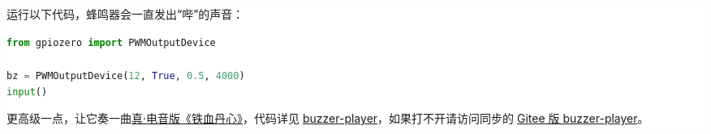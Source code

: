 
运行以下代码，蜂鸣器会一直发出“哔”的声音：

```python
from gpiozero import PWMOutputDevice

bz = PWMOutputDevice(12, True, 0.5, 4000)
input()
```

更高级一点，让它奏一曲[真·电音版《铁血丹心》](https://www.bilibili.com/video/BV1Sr4y1b7tQ?share_source=copy_web)，代码详见 [buzzer-player](https://github.com/Panda-Academy/buzzer-player)，如果打不开请访问同步的 [Gitee 版 buzzer-player](https://gitee.com/Panda-Academy/buzzer-player)。